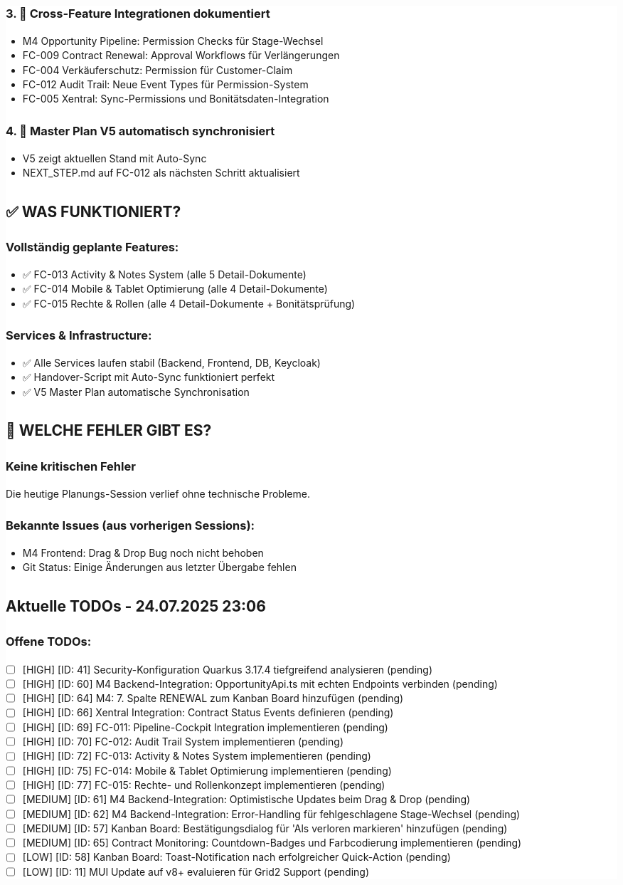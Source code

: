 ### 3. 📝 Cross-Feature Integrationen dokumentiert
- M4 Opportunity Pipeline: Permission Checks für Stage-Wechsel
- FC-009 Contract Renewal: Approval Workflows für Verlängerungen
- FC-004 Verkäuferschutz: Permission für Customer-Claim
- FC-012 Audit Trail: Neue Event Types für Permission-System
- FC-005 Xentral: Sync-Permissions und Bonitätsdaten-Integration

### 4. 🔄 Master Plan V5 automatisch synchronisiert
- V5 zeigt aktuellen Stand mit Auto-Sync
- NEXT_STEP.md auf FC-012 als nächsten Schritt aktualisiert

## ✅ WAS FUNKTIONIERT?

### Vollständig geplante Features:
- ✅ FC-013 Activity & Notes System (alle 5 Detail-Dokumente)
- ✅ FC-014 Mobile & Tablet Optimierung (alle 4 Detail-Dokumente)
- ✅ FC-015 Rechte & Rollen (alle 4 Detail-Dokumente + Bonitätsprüfung)

### Services & Infrastructure:
- ✅ Alle Services laufen stabil (Backend, Frontend, DB, Keycloak)
- ✅ Handover-Script mit Auto-Sync funktioniert perfekt
- ✅ V5 Master Plan automatische Synchronisation

## 🚨 WELCHE FEHLER GIBT ES?

### Keine kritischen Fehler
Die heutige Planungs-Session verlief ohne technische Probleme.

### Bekannte Issues (aus vorherigen Sessions):
- M4 Frontend: Drag & Drop Bug noch nicht behoben
- Git Status: Einige Änderungen aus letzter Übergabe fehlen

## Aktuelle TODOs - 24.07.2025 23:06

### Offene TODOs:
- [ ] [HIGH] [ID: 41] Security-Konfiguration Quarkus 3.17.4 tiefgreifend analysieren (pending)
- [ ] [HIGH] [ID: 60] M4 Backend-Integration: OpportunityApi.ts mit echten Endpoints verbinden (pending)
- [ ] [HIGH] [ID: 64] M4: 7. Spalte RENEWAL zum Kanban Board hinzufügen (pending)
- [ ] [HIGH] [ID: 66] Xentral Integration: Contract Status Events definieren (pending)
- [ ] [HIGH] [ID: 69] FC-011: Pipeline-Cockpit Integration implementieren (pending)
- [ ] [HIGH] [ID: 70] FC-012: Audit Trail System implementieren (pending)
- [ ] [HIGH] [ID: 72] FC-013: Activity & Notes System implementieren (pending)
- [ ] [HIGH] [ID: 75] FC-014: Mobile & Tablet Optimierung implementieren (pending)
- [ ] [HIGH] [ID: 77] FC-015: Rechte- und Rollenkonzept implementieren (pending)
- [ ] [MEDIUM] [ID: 61] M4 Backend-Integration: Optimistische Updates beim Drag & Drop (pending)
- [ ] [MEDIUM] [ID: 62] M4 Backend-Integration: Error-Handling für fehlgeschlagene Stage-Wechsel (pending)
- [ ] [MEDIUM] [ID: 57] Kanban Board: Bestätigungsdialog für 'Als verloren markieren' hinzufügen (pending)
- [ ] [MEDIUM] [ID: 65] Contract Monitoring: Countdown-Badges und Farbcodierung implementieren (pending)
- [ ] [LOW] [ID: 58] Kanban Board: Toast-Notification nach erfolgreicher Quick-Action (pending)
- [ ] [LOW] [ID: 11] MUI Update auf v8+ evaluieren für Grid2 Support (pending)
